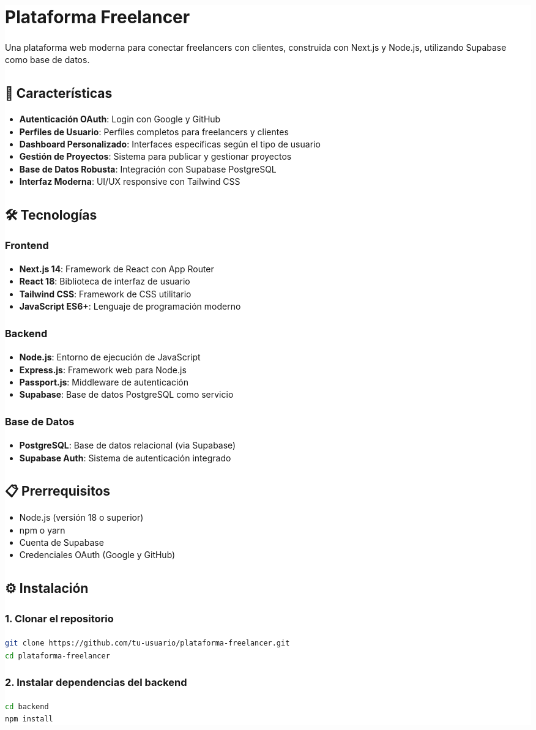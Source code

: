 # Plataforma Freelancer

Una plataforma web moderna para conectar freelancers con clientes, construida con Next.js y Node.js, utilizando Supabase como base de datos.

## 🚀 Características

- **Autenticación OAuth**: Login con Google y GitHub
- **Perfiles de Usuario**: Perfiles completos para freelancers y clientes
- **Dashboard Personalizado**: Interfaces específicas según el tipo de usuario
- **Gestión de Proyectos**: Sistema para publicar y gestionar proyectos
- **Base de Datos Robusta**: Integración con Supabase PostgreSQL
- **Interfaz Moderna**: UI/UX responsive con Tailwind CSS

## 🛠️ Tecnologías

### Frontend
- **Next.js 14**: Framework de React con App Router
- **React 18**: Biblioteca de interfaz de usuario
- **Tailwind CSS**: Framework de CSS utilitario
- **JavaScript ES6+**: Lenguaje de programación moderno

### Backend
- **Node.js**: Entorno de ejecución de JavaScript
- **Express.js**: Framework web para Node.js
- **Passport.js**: Middleware de autenticación
- **Supabase**: Base de datos PostgreSQL como servicio

### Base de Datos
- **PostgreSQL**: Base de datos relacional (via Supabase)
- **Supabase Auth**: Sistema de autenticación integrado

## 📋 Prerrequisitos

- Node.js (versión 18 o superior)
- npm o yarn
- Cuenta de Supabase
- Credenciales OAuth (Google y GitHub)

## ⚙️ Instalación

### 1. Clonar el repositorio
```bash
git clone https://github.com/tu-usuario/plataforma-freelancer.git
cd plataforma-freelancer
```

### 2. Instalar dependencias del backend
```bash
cd backend
npm install
```
